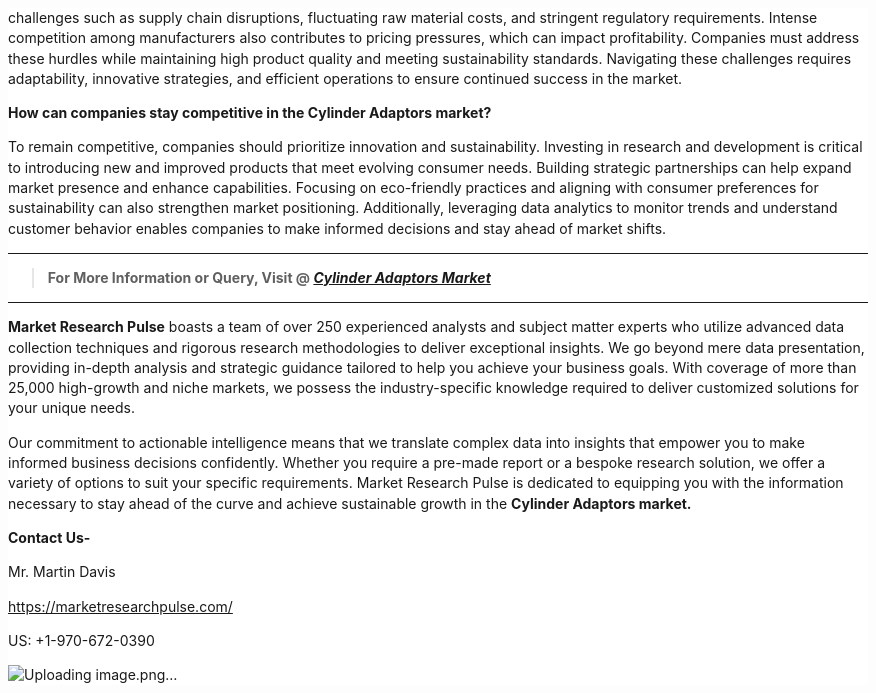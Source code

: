challenges such as supply chain disruptions, fluctuating raw material costs, and stringent regulatory requirements. Intense competition among manufacturers also contributes to pricing pressures, which can impact profitability. Companies must address these hurdles while maintaining high product quality and meeting sustainability standards. Navigating these challenges requires adaptability, innovative strategies, and efficient operations to ensure continued success in the market.</p><p><strong>How can companies stay competitive in the Cylinder Adaptors market?</strong></p><p>To remain competitive, companies should prioritize innovation and sustainability. Investing in research and development is critical to introducing new and improved products that meet evolving consumer needs. Building strategic partnerships can help expand market presence and enhance capabilities. Focusing on eco-friendly practices and aligning with consumer preferences for sustainability can also strengthen market positioning. Additionally, leveraging data analytics to monitor trends and understand customer behavior enables companies to make informed decisions and stay ahead of market shifts.</p><hr /><blockquote><p><strong>For More Information or Query, Visit @&nbsp;<em><a href="https://marketresearchpulse.com/report/123036/cylinder-adaptors-market?utm_source=Linkedin&utm_medium=091">Cylinder Adaptors Market</a></em></strong></p></blockquote><hr /><p><strong>Market Research Pulse</strong> boasts a team of over 250 experienced analysts and subject matter experts who utilize advanced data collection techniques and rigorous research methodologies to deliver exceptional insights. We go beyond mere data presentation, providing in-depth analysis and strategic guidance tailored to help you achieve your business goals. With coverage of more than 25,000 high-growth and niche markets, we possess the industry-specific knowledge required to deliver customized solutions for your unique needs.</p><p>Our commitment to actionable intelligence means that we translate complex data into insights that empower you to make informed business decisions confidently. Whether you require a pre-made report or a bespoke research solution, we offer a variety of options to suit your specific requirements. Market Research Pulse is dedicated to equipping you with the information necessary to stay ahead of the curve and achieve sustainable growth in the <strong>Cylinder Adaptors market.</strong></p><p><strong>Contact Us-</strong></p><p>Mr. Martin Davis</p><p>https://marketresearchpulse.com/</p><p>US: +1-970-672-0390</p>
![Uploading image.png…]()
